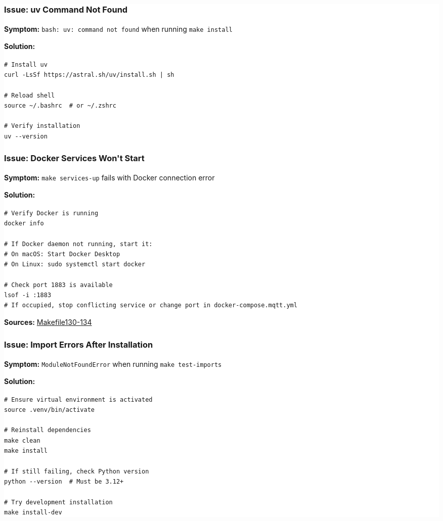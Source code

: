 ### Issue: uv Command Not Found

**Symptom:** `bash: uv: command not found` when running `make install`

**Solution:**

```
# Install uv
curl -LsSf https://astral.sh/uv/install.sh | sh

# Reload shell
source ~/.bashrc  # or ~/.zshrc

# Verify installation
uv --version
```

### Issue: Docker Services Won't Start

**Symptom:** `make services-up` fails with Docker connection error

**Solution:**

```
# Verify Docker is running
docker info

# If Docker daemon not running, start it:
# On macOS: Start Docker Desktop
# On Linux: sudo systemctl start docker

# Check port 1883 is available
lsof -i :1883
# If occupied, stop conflicting service or change port in docker-compose.mqtt.yml
```

**Sources:** [Makefile130-134](https://github.com/care-foundation/kata-inference-251021-clean2/blob/9a713ffb/Makefile#L130-L134)

### Issue: Import Errors After Installation

**Symptom:** `ModuleNotFoundError` when running `make test-imports`

**Solution:**

```
# Ensure virtual environment is activated
source .venv/bin/activate

# Reinstall dependencies
make clean
make install

# If still failing, check Python version
python --version  # Must be 3.12+

# Try development installation
make install-dev
```
